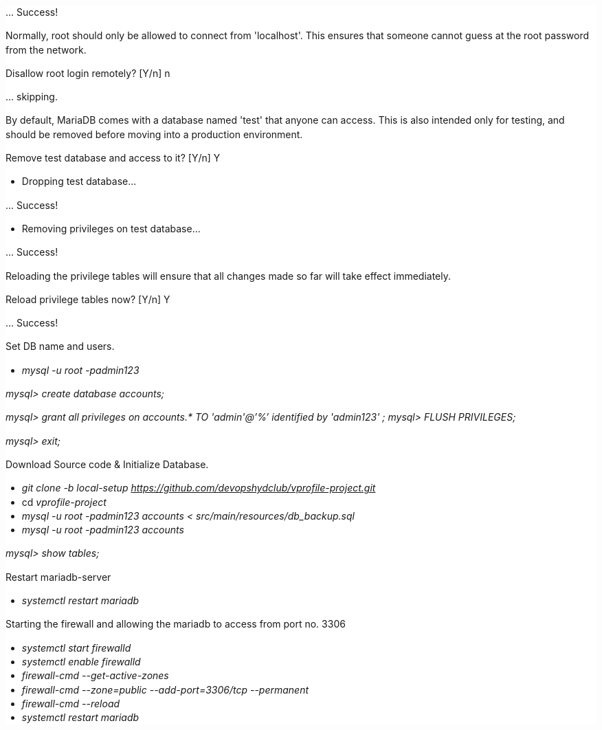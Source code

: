 ... Success!

Normally, root should only be allowed to connect from 'localhost'.  This ensures that someone cannot guess at the root password from the network.

Disallow root login remotely? [Y/n] n

... skipping.

By default, MariaDB comes with a database named 'test' that anyone can access.  This is also intended only for testing, and should be removed before moving into a production environment.

Remove test database and access to it? [Y/n] Y

- Dropping test database...

... Success!

- Removing privileges on test database...

... Success!

Reloading the privilege tables will ensure that all changes made so far will take effect immediately.

Reload privilege tables now? [Y/n] Y

... Success!

Set DB name and users.

- *mysql -u root -padmin123*

*mysql> create database accounts;*

*mysql> grant all privileges on accounts.\* TO 'admin'@’%’ identified by 'admin123' ; mysql> FLUSH PRIVILEGES;*

*mysql> exit;*

Download Source code & Initialize Database.

- *git clone -b local-setup https://github.com/devopshydclub/vprofile-project.git*
- cd *vprofile-project*
- *mysql -u root -padmin123 accounts < src/main/resources/db\_backup.sql*
- *mysql -u root -padmin123 accounts*

*mysql> show tables;*

Restart mariadb-server

- *systemctl restart mariadb*

Starting the firewall and allowing the mariadb to access from port no. 3306

- *systemctl start firewalld*
- *systemctl enable firewalld*
- *firewall-cmd --get-active-zones*
- *firewall-cmd --zone=public --add-port=3306/tcp --permanent*
- *firewall-cmd --reload*
- *systemctl restart mariadb*
